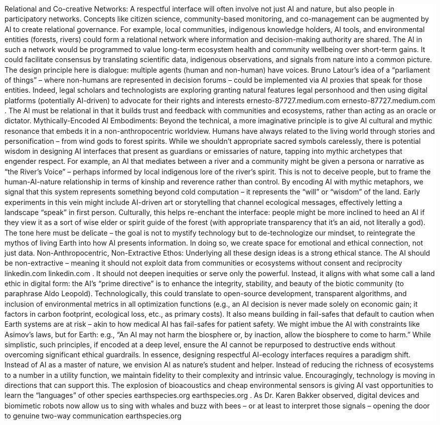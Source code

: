 Relational and Co-creative Networks: A respectful interface will often involve not just AI and nature, but also people in participatory networks. Concepts like citizen science, community-based monitoring, and co-management can be augmented by AI to create relational governance. For example, local communities, indigenous knowledge holders, AI tools, and environmental entities (forests, rivers) could form a relational network where information and decision-making authority are shared. The AI in such a network would be programmed to value long-term ecosystem health and community wellbeing over short-term gains. It could facilitate consensus by translating scientific data, indigenous observations, and signals from nature into a common picture. The design principle here is dialogue: multiple agents (human and non-human) have voices. Bruno Latour’s idea of a “parliament of things” – where non-humans are represented in decision forums – could be implemented via AI proxies that speak for those entities. Indeed, legal scholars and technologists are exploring granting natural features legal personhood and then using digital platforms (potentially AI-driven) to advocate for their rights and interests
ernesto-87727.medium.com
ernesto-87727.medium.com
. The AI must be relational in that it builds trust and feedback with communities and ecosystems, rather than acting as an oracle or dictator.
Mythically-Encoded AI Embodiments: Beyond the technical, a more imaginative principle is to give AI cultural and mythic resonance that embeds it in a non-anthropocentric worldview. Humans have always related to the living world through stories and personification – from wind gods to forest spirits. While we shouldn’t appropriate sacred symbols carelessly, there is potential wisdom in designing AI interfaces that present as guardians or emissaries of nature, tapping into mythic archetypes that engender respect. For example, an AI that mediates between a river and a community might be given a persona or narrative as “the River’s Voice” – perhaps informed by local indigenous lore of the river’s spirit. This is not to deceive people, but to frame the human-AI-nature relationship in terms of kinship and reverence rather than control. By encoding AI with mythic metaphors, we signal that this system represents something beyond cold computation – it represents the “will” or “wisdom” of the land. Early experiments in this vein might include AI-driven art or storytelling that channel ecological messages, effectively letting a landscape “speak” in first person. Culturally, this helps re-enchant the interface: people might be more inclined to heed an AI if they view it as a sort of wise elder or spirit guide of the forest (with appropriate transparency that it’s an aid, not literally a god). The tone here must be delicate – the goal is not to mystify technology but to de-technologize our mindset, to reintegrate the mythos of living Earth into how AI presents information. In doing so, we create space for emotional and ethical connection, not just data.
Non-Anthropocentric, Non-Extractive Ethos: Underlying all these design ideas is a strong ethical stance. The AI should be non-extractive – meaning it should not exploit data from communities or ecosystems without consent and reciprocity
linkedin.com
linkedin.com
. It should not deepen inequities or serve only the powerful. Instead, it aligns with what some call a land ethic in digital form: the AI’s “prime directive” is to enhance the integrity, stability, and beauty of the biotic community (to paraphrase Aldo Leopold). Technologically, this could translate to open-source development, transparent algorithms, and inclusion of environmental metrics in all optimization functions (e.g., an AI decision is never made solely on economic gain; it factors in carbon footprint, ecological loss, etc., as primary costs). It also means building in fail-safes that default to caution when Earth systems are at risk – akin to how medical AI has fail-safes for patient safety. We might imbue the AI with constraints like Asimov’s laws, but for Earth: e.g., “An AI may not harm the biosphere or, by inaction, allow the biosphere to come to harm.” While simplistic, such principles, if encoded at a deep level, ensure the AI cannot be repurposed to destructive ends without overcoming significant ethical guardrails.
In essence, designing respectful AI-ecology interfaces requires a paradigm shift. Instead of AI as a master of nature, we envision AI as nature’s student and helper. Instead of reducing the richness of ecosystems to a number in a utility function, we maintain fidelity to their complexity and intrinsic value. Encouragingly, technology is moving in directions that can support this. The explosion of bioacoustics and cheap environmental sensors is giving AI vast opportunities to learn the “languages” of other species
earthspecies.org
earthspecies.org
. As Dr. Karen Bakker observed, digital devices and biomimetic robots now allow us to sing with whales and buzz with bees – or at least to interpret those signals – opening the door to genuine two-way communication
earthspecies.org